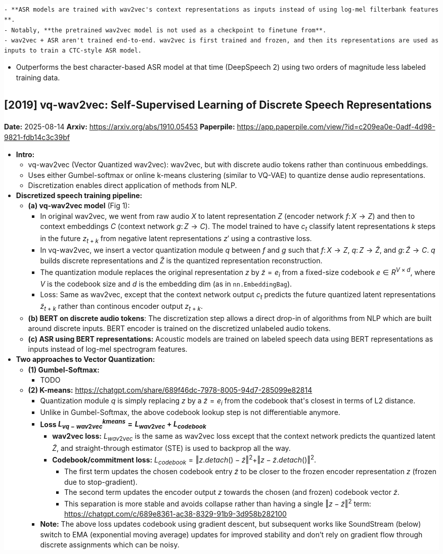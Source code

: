     - **ASR models are trained with wav2vec's context representations as inputs instead of using log-mel filterbank features**.
    - Notably, **the pretrained wav2vec model is not used as a checkpoint to finetune from**.
    - wav2vec + ASR aren't trained end-to-end. wav2vec is first trained and frozen, and then its representations are used as inputs to train a CTC-style ASR model.
  - Outperforms the best character-based ASR model at that time (DeepSpeech 2) using two orders of magnitude less labeled training data.

## [2019] vq-wav2vec: Self-Supervised Learning of Discrete Speech Representations

**Date:** 2025-08-14
**Arxiv:** <https://arxiv.org/abs/1910.05453>
**Paperpile:** <https://app.paperpile.com/view/?id=c209ea0e-0adf-4d98-9821-fdb14c3c39bf>

- **Intro:**
  - vq-wav2vec (Vector Quantized wav2vec): wav2vec, but with discrete audio tokens rather than continuous embeddings.
  - Uses either Gumbel-softmax or online k-means clustering (similar to VQ-VAE) to quantize dense audio representations.
  - Discretization enables direct application of methods from NLP.
- **Discretized speech training pipeline:**
  - **(a) vq-wav2vec model** (Fig 1):
    - In original wav2vec, we went from raw audio $X$ to latent representation $Z$ (encoder network $f \colon X \to Z$) and then to context embeddings $C$ (context network $g \colon Z \to C$). The model trained to have $c_t$ classify latent representations $k$ steps in the future $z_{t+k}$ from negative latent representations $z'$ using a contrastive loss.
    - In vq-wav2vec, we insert a vector quantization module $q$ between $f$ and $g$ such that $f \colon X \to Z$, $q \colon Z \to \tilde{Z}$, and $g \colon \tilde{Z} \to C$. $q$ builds discrete representations and $\tilde{Z}$ is the quantized representation reconstruction.
    - The quantization module replaces the original representation $z$ by $\tilde{z} = e_i$ from a fixed-size codebook $e \in R^{V × d}$, where $V$ is the codebook size and $d$ is the embedding dim (as in `nn.EmbeddingBag`).
    - Loss: Same as wav2vec, except that the context network output $c_t$ predicts the future quantized latent representations $\tilde{z}_{t+k}$ rather than continous encoder output ${z}_{t+k}$.
  - **(b) BERT on discrete audio tokens**: The discretization step allows a direct drop-in of algorithms from NLP which are built around discrete inputs. BERT encoder is trained on the discretized unlabeled audio tokens.
  - **(c) ASR using BERT representations:** Acoustic models are trained on labeled speech data using BERT representations as inputs instead of log-mel spectrogram features.
- **Two approaches to Vector Quantization:**
  - **(1) Gumbel-Softmax:**
    - TODO
  - **(2) K-means:** <https://chatgpt.com/share/689f46dc-7978-8005-94d7-285099e82814>
    - Quantization module $q$ is simply replacing $z$ by a $\tilde{z} = e_i$ from the codebook that's closest in terms of L2 distance.
    - Unlike in Gumbel-Softmax, the above codebook lookup step is not differentiable anymore.
    - **Loss $L_{vq-wav2vec}^{kmeans} = L_{wav2vec} + L_{codebook}$**
      - **wav2vec loss:** $L_{wav2vec}$ is the same as wav2vec loss except that the context network predicts the quantized latent $\tilde{Z}$, and straight-through estimator (STE) is used to backprop all the way.
      - **Codebook/commitment loss:** $L_{codebook} = \Vert z.detach() - \tilde{z} \Vert^2 + \Vert z - \tilde{z}.detach() \Vert^2$.
        - The first term updates the chosen codebook entry $\tilde{z}$ to be closer to the frozen encoder representation $z$ (frozen due to stop-gradient).
        - The second term updates the encoder output $z$ towards the chosen (and frozen) codebook vector $\tilde{z}$.
        - This separation is more stable and avoids collapse rather than having a single $\Vert z - \tilde{z} \Vert^2$ term: <https://chatgpt.com/c/689e8361-ac38-8329-91b9-3d958b282100>
    - **Note:** The above loss updates codebook using gradient descent, but subsequent works like SoundStream (below) switch to EMA (exponential moving average) updates for improved stability and don’t rely on gradient flow through discrete assignments which can be noisy.